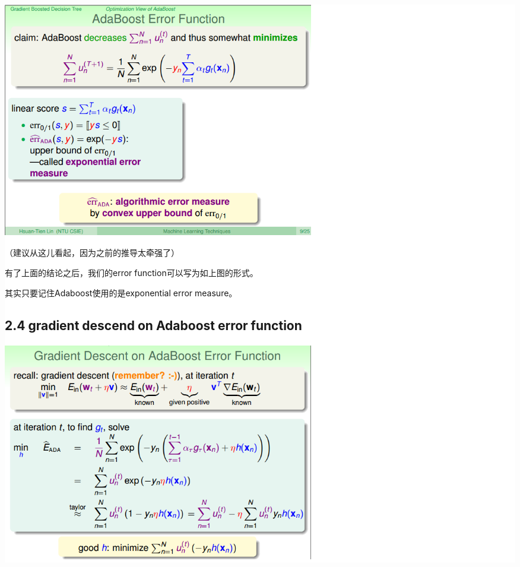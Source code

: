 <img src="1-6.png" width="60%">

（建议从这儿看起，因为之前的推导太牵强了）

有了上面的结论之后，我们的error function可以写为如上图的形式。

其实只要记住Adaboost使用的是exponential error measure。

## 2.4 gradient descend on Adaboost error function

<img src="1-7.png" width="60%">
